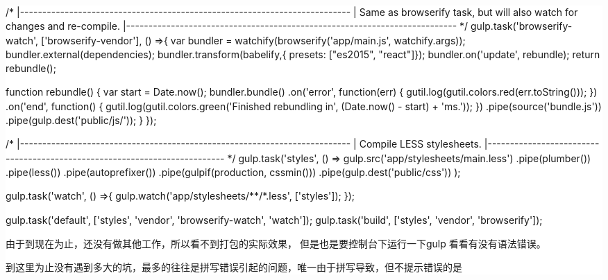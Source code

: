 <span class="hljs-comment">/*
 |--------------------------------------------------------------------------
 | Same as browserify task, but will also watch for changes and re-compile.
 |--------------------------------------------------------------------------
 */</span>
gulp.task(<span class="hljs-string">'browserify-watch'</span>, [<span class="hljs-string">'browserify-vendor'</span>], () =&gt;{
  <span class="hljs-keyword">var</span> bundler = watchify(browserify(<span class="hljs-string">'app/main.js'</span>, watchify.args));
  bundler.external(dependencies);
  bundler.transform(babelify,{ <span class="hljs-attr">presets</span>: [<span class="hljs-string">"es2015"</span>, <span class="hljs-string">"react"</span>]});
  bundler.on(<span class="hljs-string">'update'</span>, rebundle);
  <span class="hljs-keyword">return</span> rebundle();

  <span class="hljs-function"><span class="hljs-keyword">function</span> <span class="hljs-title">rebundle</span>(<span class="hljs-params"></span>) </span>{
    <span class="hljs-keyword">var</span> start = <span class="hljs-built_in">Date</span>.now();
    bundler.bundle()
      .on(<span class="hljs-string">'error'</span>, <span class="hljs-function"><span class="hljs-keyword">function</span>(<span class="hljs-params">err</span>) </span>{
        gutil.log(gutil.colors.red(err.toString()));
      })
      .on(<span class="hljs-string">'end'</span>, <span class="hljs-function"><span class="hljs-keyword">function</span>(<span class="hljs-params"></span>) </span>{
        gutil.log(gutil.colors.green(<span class="hljs-string">'Finished rebundling in'</span>, (<span class="hljs-built_in">Date</span>.now() - start) + <span class="hljs-string">'ms.'</span>));
      })
      .pipe(source(<span class="hljs-string">'bundle.js'</span>))
      .pipe(gulp.dest(<span class="hljs-string">'public/js/'</span>));
  }
});


<span class="hljs-comment">/*
 |--------------------------------------------------------------------------
 | Compile LESS stylesheets.
 |--------------------------------------------------------------------------
 */</span>
gulp.task(<span class="hljs-string">'styles'</span>, () =&gt;
  gulp.src(<span class="hljs-string">'app/stylesheets/main.less'</span>)
    .pipe(plumber())
    .pipe(less())
    .pipe(autoprefixer())
    .pipe(gulpif(production, cssmin()))
    .pipe(gulp.dest(<span class="hljs-string">'public/css'</span>))
);

gulp.task(<span class="hljs-string">'watch'</span>, () =&gt;{
  gulp.watch(<span class="hljs-string">'app/stylesheets/**/*.less'</span>, [<span class="hljs-string">'styles'</span>]);
});

gulp.task(<span class="hljs-string">'default'</span>, [<span class="hljs-string">'styles'</span>, <span class="hljs-string">'vendor'</span>, <span class="hljs-string">'browserify-watch'</span>, <span class="hljs-string">'watch'</span>]);
gulp.task(<span class="hljs-string">'build'</span>, [<span class="hljs-string">'styles'</span>, <span class="hljs-string">'vendor'</span>, <span class="hljs-string">'browserify'</span>]);
</code></pre>
<p>由于到现在为止，还没有做其他工作，所以看不到打包的实际效果， 但是也是要控制台下运行一下gulp 看看有没有语法错误。</p>
<p>到这里为止没有遇到多大的坑，最多的往往是拼写错误引起的问题，唯一由于拼写导致，但不提示错误的是</p>
<div class="widget-codetool" style="display:none;">
      <div class="widget-codetool--inner">
      <span class="selectCode code-tool" data-toggle="tooltip" data-placement="top" title="" data-original-title="全选"></span>
      <span type="button" class="copyCode code-tool" data-toggle="tooltip" data-placement="top" data-clipboard-text="app.use(bodyParser.json());" title="" data-original-title="复制"></span>